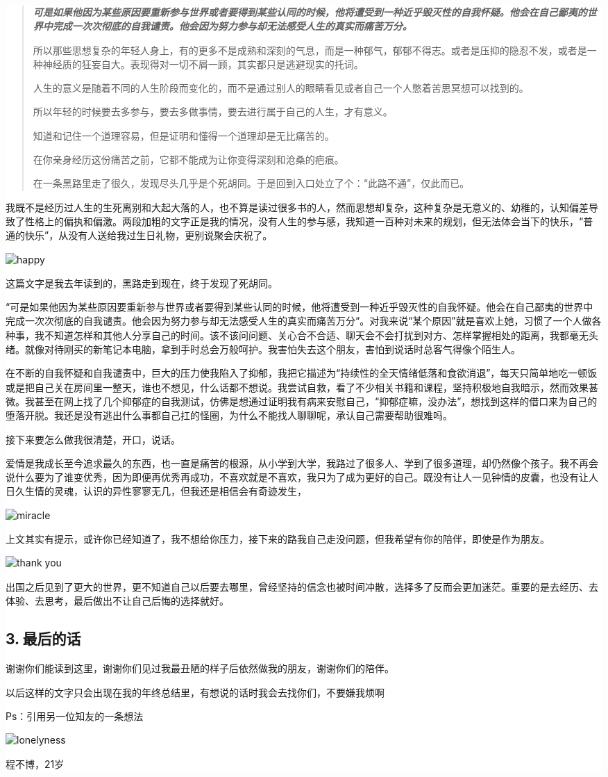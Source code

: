 >
> ***可是如果他因为某些原因要重新参与世界或者要得到某些认同的时候，他将遭受到一种近乎毁灭性的自我怀疑。他会在自己鄙夷的世界中完成一次次彻底的自我谴责。他会因为努力参与却无法感受人生的真实而痛苦万分。***
>
> 所以那些思想复杂的年轻人身上，有的更多不是成熟和深刻的气息，而是一种郁气，郁郁不得志。或者是压抑的隐忍不发，或者是一种神经质的狂妄自大。表现得对一切不屑一顾，其实都只是逃避现实的托词。
>
> 人生的意义是随着不同的人生阶段而变化的，而不是通过别人的眼睛看见或者自己一个人憋着苦思冥想可以找到的。
>
> 所以年轻的时候要去多参与，要去多做事情，要去进行属于自己的人生，才有意义。
>
> 知道和记住一个道理容易，但是证明和懂得一个道理却是无比痛苦的。
>
> 在你亲身经历这份痛苦之前，它都不能成为让你变得深刻和沧桑的疤痕。
>
> 在一条黑路里走了很久，发现尽头几乎是个死胡同。于是回到入口处立了个：“此路不通”，仅此而已。

我既不是经历过人生的生死离别和大起大落的人，也不算是读过很多书的人，然而思想却复杂，这种复杂是无意义的、幼稚的，认知偏差导致了性格上的偏执和偏激。两段加粗的文字正是我的情况，没有人生的参与感，我知道一百种对未来的规划，但无法体会当下的快乐，“普通的快乐”，从没有人送给我过生日礼物，更别说聚会庆祝了。

![happy](/images/posts/my-2018-happy.jpg)

这篇文字是我去年读到的，黑路走到现在，终于发现了死胡同。

“可是如果他因为某些原因要重新参与世界或者要得到某些认同的时候，他将遭受到一种近乎毁灭性的自我怀疑。他会在自己鄙夷的世界中完成一次次彻底的自我谴责。他会因为努力参与却无法感受人生的真实而痛苦万分“。对我来说“某个原因”就是喜欢上她，习惯了一个人做各种事，我不知道怎样和其他人分享自己的时间。该不该问问题、关心合不合适、聊天会不会打扰到对方、怎样掌握相处的距离，我都毫无头绪。就像对待刚买的新笔记本电脑，拿到手时总会万般呵护。我害怕失去这个朋友，害怕到说话时总客气得像个陌生人。

在不断的自我怀疑和自我谴责中，巨大的压力使我陷入了抑郁，我把它描述为“持续性的全天情绪低落和食欲消退”，每天只简单地吃一顿饭或是把自己关在房间里一整天，谁也不想见，什么话都不想说。我尝试自救，看了不少相关书籍和课程，坚持积极地自我暗示，然而效果甚微。我甚至在网上找了几个抑郁症的自我测试，仿佛是想通过证明我有病来安慰自己，“抑郁症嘛，没办法”，想找到这样的借口来为自己的堕落开脱。我还是没有逃出什么事都自己扛的怪圈，为什么不能找人聊聊呢，承认自己需要帮助很难吗。

接下来要怎么做我很清楚，开口，说话。

爱情是我成长至今追求最久的东西，也一直是痛苦的根源，从小学到大学，我路过了很多人、学到了很多道理，却仍然像个孩子。我不再会说什么要为了谁变优秀，因为即便再优秀再成功，不喜欢就是不喜欢，我只为了成为更好的自己。既没有让人一见钟情的皮囊，也没有让人日久生情的灵魂，认识的异性寥寥无几，但我还是相信会有奇迹发生，

<img src="/images/posts/my-2018-miracle.jpg" style="height:90%; width:90%" alt="miracle">

上文其实有提示，或许你已经知道了，我不想给你压力，接下来的路我自己走没问题，但我希望有你的陪伴，即使是作为朋友。

<img src="/images/posts/my-2018-you-have-me.jpg" style="height:15%; width:15%" alt="thank you">

出国之后见到了更大的世界，更不知道自己以后要去哪里，曾经坚持的信念也被时间冲散，选择多了反而会更加迷茫。重要的是去经历、去体验、去思考，最后做出不让自己后悔的选择就好。

## 3. 最后的话

谢谢你们能读到这里，谢谢你们见过我最丑陋的样子后依然做我的朋友，谢谢你们的陪伴。

以后这样的文字只会出现在我的年终总结里，有想说的话时我会去找你们，不要嫌我烦啊

Ps：引用另一位知友的一条想法

![lonelyness](/images/posts/my-2018-lonelyness.jpg)

程不博，21岁
